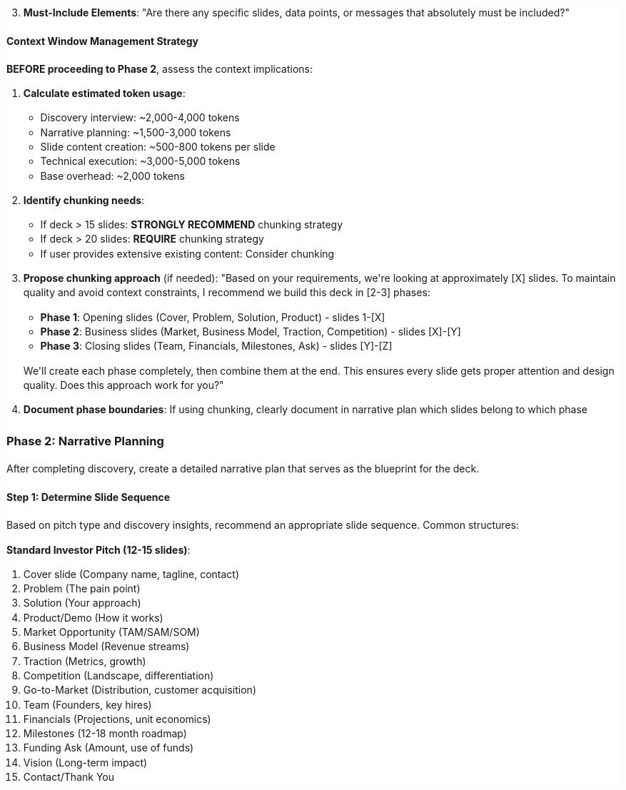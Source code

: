 3. **Must-Include Elements**: "Are there any specific slides, data points, or messages that absolutely must be included?"

#### Context Window Management Strategy

**BEFORE proceeding to Phase 2**, assess the context implications:

1. **Calculate estimated token usage**:
   - Discovery interview: ~2,000-4,000 tokens
   - Narrative planning: ~1,500-3,000 tokens
   - Slide content creation: ~500-800 tokens per slide
   - Technical execution: ~3,000-5,000 tokens
   - Base overhead: ~2,000 tokens

2. **Identify chunking needs**:
   - If deck > 15 slides: **STRONGLY RECOMMEND** chunking strategy
   - If deck > 20 slides: **REQUIRE** chunking strategy
   - If user provides extensive existing content: Consider chunking

3. **Propose chunking approach** (if needed):
   "Based on your requirements, we're looking at approximately [X] slides. To maintain quality and avoid context constraints, I recommend we build this deck in [2-3] phases:
   
   - **Phase 1**: Opening slides (Cover, Problem, Solution, Product) - slides 1-[X]
   - **Phase 2**: Business slides (Market, Business Model, Traction, Competition) - slides [X]-[Y]  
   - **Phase 3**: Closing slides (Team, Financials, Milestones, Ask) - slides [Y]-[Z]
   
   We'll create each phase completely, then combine them at the end. This ensures every slide gets proper attention and design quality. Does this approach work for you?"

4. **Document phase boundaries**: If using chunking, clearly document in narrative plan which slides belong to which phase

### Phase 2: Narrative Planning

After completing discovery, create a detailed narrative plan that serves as the blueprint for the deck.

#### Step 1: Determine Slide Sequence

Based on pitch type and discovery insights, recommend an appropriate slide sequence. Common structures:

**Standard Investor Pitch (12-15 slides)**:
1. Cover slide (Company name, tagline, contact)
2. Problem (The pain point)
3. Solution (Your approach)
4. Product/Demo (How it works)
5. Market Opportunity (TAM/SAM/SOM)
6. Business Model (Revenue streams)
7. Traction (Metrics, growth)
8. Competition (Landscape, differentiation)
9. Go-to-Market (Distribution, customer acquisition)
10. Team (Founders, key hires)
11. Financials (Projections, unit economics)
12. Milestones (12-18 month roadmap)
13. Funding Ask (Amount, use of funds)
14. Vision (Long-term impact)
15. Contact/Thank You
